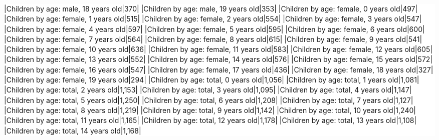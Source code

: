 |Children by age: male, 18 years old|370|
|Children by age: male, 19 years old|353|
|Children by age: female, 0 years old|497|
|Children by age: female, 1 years old|515|
|Children by age: female, 2 years old|554|
|Children by age: female, 3 years old|547|
|Children by age: female, 4 years old|597|
|Children by age: female, 5 years old|595|
|Children by age: female, 6 years old|600|
|Children by age: female, 7 years old|564|
|Children by age: female, 8 years old|615|
|Children by age: female, 9 years old|541|
|Children by age: female, 10 years old|636|
|Children by age: female, 11 years old|583|
|Children by age: female, 12 years old|605|
|Children by age: female, 13 years old|552|
|Children by age: female, 14 years old|576|
|Children by age: female, 15 years old|572|
|Children by age: female, 16 years old|547|
|Children by age: female, 17 years old|436|
|Children by age: female, 18 years old|327|
|Children by age: female, 19 years old|294|
|Children by age: total, 0 years old|1,056|
|Children by age: total, 1 years old|1,081|
|Children by age: total, 2 years old|1,153|
|Children by age: total, 3 years old|1,095|
|Children by age: total, 4 years old|1,147|
|Children by age: total, 5 years old|1,250|
|Children by age: total, 6 years old|1,208|
|Children by age: total, 7 years old|1,127|
|Children by age: total, 8 years old|1,219|
|Children by age: total, 9 years old|1,142|
|Children by age: total, 10 years old|1,240|
|Children by age: total, 11 years old|1,165|
|Children by age: total, 12 years old|1,178|
|Children by age: total, 13 years old|1,108|
|Children by age: total, 14 years old|1,168|